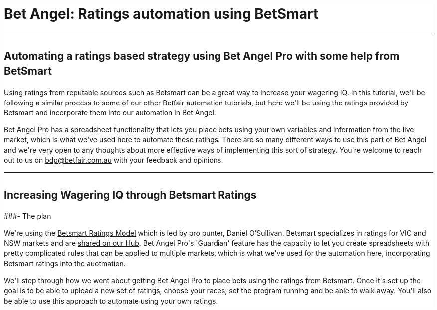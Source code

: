 # Bet Angel: Ratings automation using BetSmart


---
## Automating a ratings based strategy using Bet Angel Pro with some help from BetSmart

Using ratings from reputable sources such as Betsmart can be a great way to increase your wagering IQ. In this tutorial, we'll be following a similar process to some of our other Betfair automation tutorials, but here we'll be using the ratings provided by Betsmart and incorporate them into our automation in Bet Angel.  

Bet Angel Pro has a spreadsheet functionality that lets you place bets using your own variables and information from the live market, which is what we've used here to automate these ratings. There are so many different ways to use this part of Bet Angel and we're very open to any thoughts about more effective ways of implementing this sort of strategy. You're welcome to reach out to us on bdp@betfair.com.au with your feedback and opinions. 

--- 
## Increasing Wagering IQ through Betsmart Ratings
###- The plan

We're using the [Betsmart Ratings Model](https://www.betfair.com.au/hub/betsmart-ratings/) which is led by pro punter, Daniel O’Sullivan. Betsmart specializes in ratings for VIC and NSW markets and are [shared on our Hub](https://www.betfair.com.au/hub/betsmart-ratings/). Bet Angel Pro's 'Guardian' feature has the capacity to let you create spreadsheets with pretty complicated rules that can be applied to multiple markets, which is what we've used for the automation here, incorporating Betsmart ratings into the auotmation. 

We'll step through how we went about getting Bet Angel Pro to place bets using the [ratings from Betsmart](https://www.betfair.com.au/hub/betsmart-ratings/). Once it's set up the goal is to be able to upload a new set of ratings, choose your races, set the program running and be able to walk away. You'll also be able to use this approach to automate using your own ratings. 
